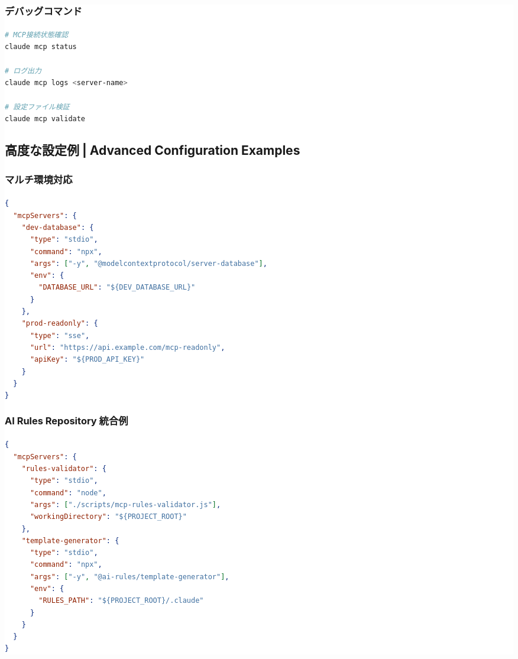 ### デバッグコマンド
```bash
# MCP接続状態確認
claude mcp status

# ログ出力
claude mcp logs <server-name>

# 設定ファイル検証
claude mcp validate
```

## 高度な設定例 | Advanced Configuration Examples

### マルチ環境対応
```json
{
  "mcpServers": {
    "dev-database": {
      "type": "stdio",
      "command": "npx",
      "args": ["-y", "@modelcontextprotocol/server-database"],
      "env": {
        "DATABASE_URL": "${DEV_DATABASE_URL}"
      }
    },
    "prod-readonly": {
      "type": "sse",
      "url": "https://api.example.com/mcp-readonly",
      "apiKey": "${PROD_API_KEY}"
    }
  }
}
```

### AI Rules Repository 統合例
```json
{
  "mcpServers": {
    "rules-validator": {
      "type": "stdio",
      "command": "node",
      "args": ["./scripts/mcp-rules-validator.js"],
      "workingDirectory": "${PROJECT_ROOT}"
    },
    "template-generator": {
      "type": "stdio", 
      "command": "npx",
      "args": ["-y", "@ai-rules/template-generator"],
      "env": {
        "RULES_PATH": "${PROJECT_ROOT}/.claude"
      }
    }
  }
}
```

